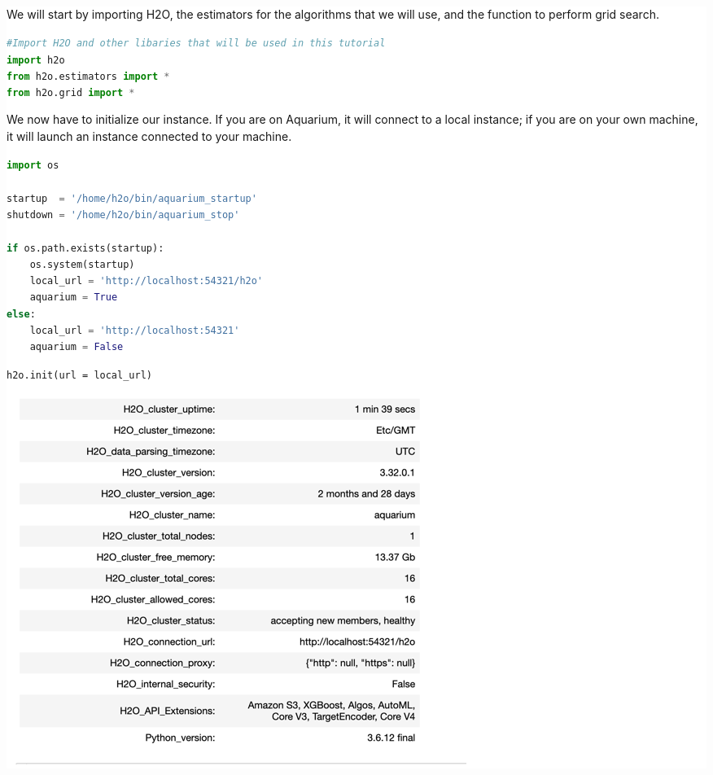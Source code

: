 We will start by importing H2O, the estimators for the algorithms that we will use, and the function to perform grid search.

~~~python
#Import H2O and other libaries that will be used in this tutorial 
import h2o
from h2o.estimators import *
from h2o.grid import *
~~~
We now have to initialize our instance. If you are on Aquarium, it will connect to a local instance; if you are on your own machine, it will launch an instance connected to your machine. 

~~~python
import os

startup  = '/home/h2o/bin/aquarium_startup'
shutdown = '/home/h2o/bin/aquarium_stop'

if os.path.exists(startup):
    os.system(startup)
    local_url = 'http://localhost:54321/h2o'
    aquarium = True
else:
    local_url = 'http://localhost:54321'
    aquarium = False
~~~
~~~
h2o.init(url = local_url)
~~~

![cluster-info](assets/cluster-info.png)
